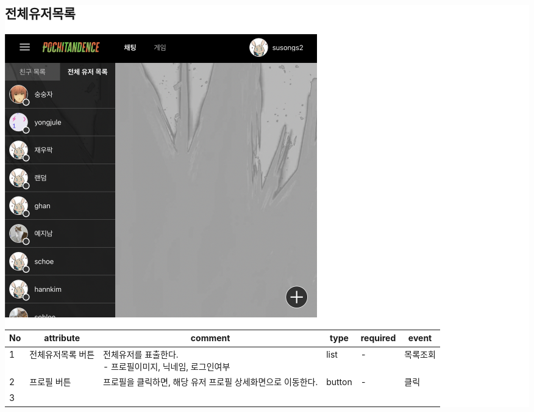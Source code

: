 





## 전체유저목록

<img src="./img/01-4.png" style="zoom:50%;"/>

| No   | attribute         | comment                                                      | type   | required | event    |
| ---- | ----------------- | ------------------------------------------------------------ | ------ | -------- | -------- |
| 1    | 전체유저목록 버튼 | 전체유저를 표출한다.<br />- 프로필이미지, 닉네임, 로그인여부 | list   | -        | 목록조회 |
| 2    | 프로필 버튼       | 프로필을 클릭하면, 해당 유저 프로필 상세화면으로 이동한다.   | button | -        | 클릭     |
| 3    |                   |                                                              |        |          |          |
